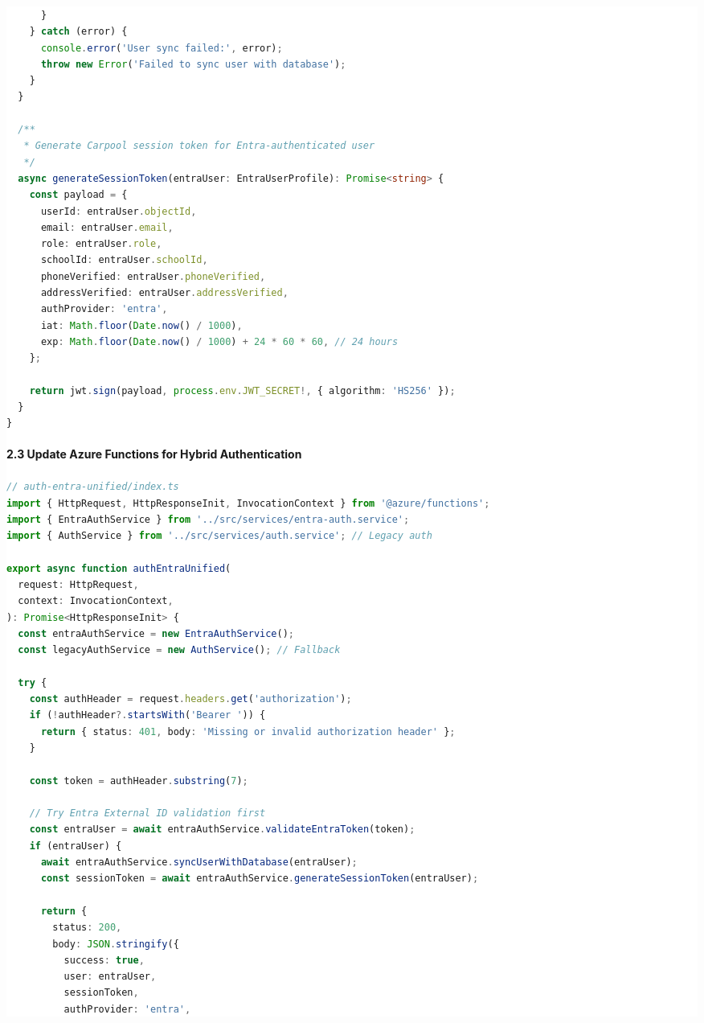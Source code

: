 ```typescript
      }
    } catch (error) {
      console.error('User sync failed:', error);
      throw new Error('Failed to sync user with database');
    }
  }

  /**
   * Generate Carpool session token for Entra-authenticated user
   */
  async generateSessionToken(entraUser: EntraUserProfile): Promise<string> {
    const payload = {
      userId: entraUser.objectId,
      email: entraUser.email,
      role: entraUser.role,
      schoolId: entraUser.schoolId,
      phoneVerified: entraUser.phoneVerified,
      addressVerified: entraUser.addressVerified,
      authProvider: 'entra',
      iat: Math.floor(Date.now() / 1000),
      exp: Math.floor(Date.now() / 1000) + 24 * 60 * 60, // 24 hours
    };

    return jwt.sign(payload, process.env.JWT_SECRET!, { algorithm: 'HS256' });
  }
}
```

#### 2.3 Update Azure Functions for Hybrid Authentication

```typescript
// auth-entra-unified/index.ts
import { HttpRequest, HttpResponseInit, InvocationContext } from '@azure/functions';
import { EntraAuthService } from '../src/services/entra-auth.service';
import { AuthService } from '../src/services/auth.service'; // Legacy auth

export async function authEntraUnified(
  request: HttpRequest,
  context: InvocationContext,
): Promise<HttpResponseInit> {
  const entraAuthService = new EntraAuthService();
  const legacyAuthService = new AuthService(); // Fallback

  try {
    const authHeader = request.headers.get('authorization');
    if (!authHeader?.startsWith('Bearer ')) {
      return { status: 401, body: 'Missing or invalid authorization header' };
    }

    const token = authHeader.substring(7);

    // Try Entra External ID validation first
    const entraUser = await entraAuthService.validateEntraToken(token);
    if (entraUser) {
      await entraAuthService.syncUserWithDatabase(entraUser);
      const sessionToken = await entraAuthService.generateSessionToken(entraUser);

      return {
        status: 200,
        body: JSON.stringify({
          success: true,
          user: entraUser,
          sessionToken,
          authProvider: 'entra',
```